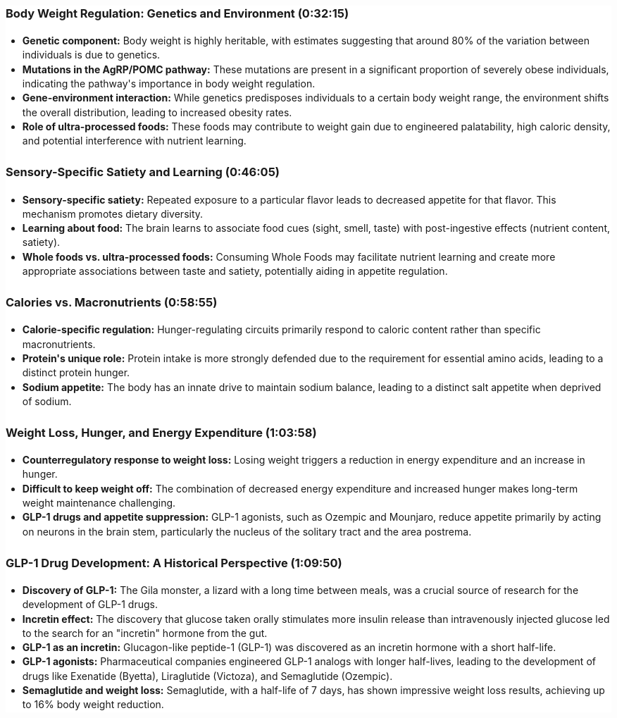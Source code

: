 ### Body Weight Regulation: Genetics and Environment (0:32:15)
- **Genetic component:** Body weight is highly heritable, with estimates suggesting that around 80% of the variation between individuals is due to genetics.
- **Mutations in the AgRP/POMC pathway:** These mutations are present in a significant proportion of severely obese individuals, indicating the pathway's importance in body weight regulation.
- **Gene-environment interaction:** While genetics predisposes individuals to a certain body weight range, the environment shifts the overall distribution, leading to increased obesity rates. 
- **Role of ultra-processed foods:** These foods may contribute to weight gain due to engineered palatability, high caloric density, and potential interference with nutrient learning. 

### Sensory-Specific Satiety and Learning (0:46:05)
- **Sensory-specific satiety:** Repeated exposure to a particular flavor leads to decreased appetite for that flavor. This mechanism promotes dietary diversity.
- **Learning about food:** The brain learns to associate food cues (sight, smell, taste) with post-ingestive effects (nutrient content, satiety). 
- **Whole foods vs. ultra-processed foods:** Consuming Whole Foods may facilitate nutrient learning and create more appropriate associations between taste and satiety, potentially aiding in appetite regulation.

### Calories vs. Macronutrients (0:58:55)
- **Calorie-specific regulation:** Hunger-regulating circuits primarily respond to caloric content rather than specific macronutrients.
- **Protein's unique role:** Protein intake is more strongly defended due to the requirement for essential amino acids, leading to a distinct protein hunger.
- **Sodium appetite:**  The body has an innate drive to maintain sodium balance, leading to a distinct salt appetite when deprived of sodium.

### Weight Loss, Hunger, and Energy Expenditure (1:03:58)
- **Counterregulatory response to weight loss:**  Losing weight triggers a reduction in energy expenditure and an increase in hunger.
- **Difficult to keep weight off:** The combination of decreased energy expenditure and increased hunger makes long-term weight maintenance challenging.
- **GLP-1 drugs and appetite suppression:** GLP-1 agonists, such as Ozempic and Mounjaro, reduce appetite primarily by acting on neurons in the brain stem, particularly the nucleus of the solitary tract and the area postrema.

### GLP-1 Drug Development: A Historical Perspective (1:09:50)
- **Discovery of GLP-1:** The Gila monster, a lizard with a long time between meals, was a crucial source of research for the development of GLP-1 drugs. 
- **Incretin effect:** The discovery that glucose taken orally stimulates more insulin release than intravenously injected glucose led to the search for an "incretin" hormone from the gut. 
- **GLP-1 as an incretin:** Glucagon-like peptide-1 (GLP-1) was discovered as an incretin hormone with a short half-life.
- **GLP-1 agonists:**  Pharmaceutical companies engineered GLP-1 analogs with longer half-lives, leading to the development of drugs like Exenatide (Byetta), Liraglutide (Victoza), and Semaglutide (Ozempic).
- **Semaglutide and weight loss:** Semaglutide, with a half-life of 7 days, has shown impressive weight loss results, achieving up to 16% body weight reduction. 
